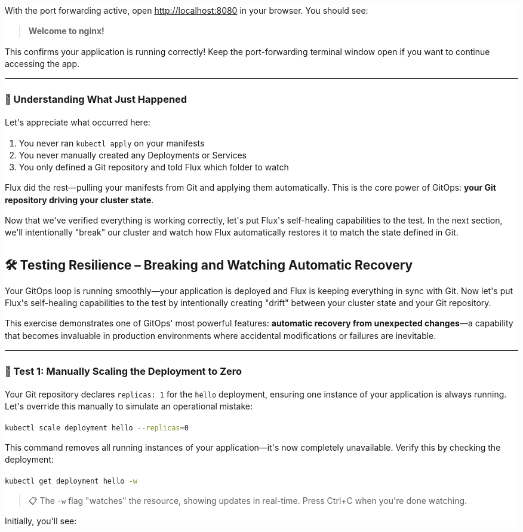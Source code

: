 With the port forwarding active, open [http://localhost:8080](http://localhost:8080) in your browser. You should see:

> **Welcome to nginx!**

This confirms your application is running correctly! Keep the port-forwarding terminal window open if you want to continue accessing the app.

---

### 🧠 Understanding What Just Happened

Let's appreciate what occurred here:

1. You never ran `kubectl apply` on your manifests
2. You never manually created any Deployments or Services
3. You only defined a Git repository and told Flux which folder to watch

Flux did the rest—pulling your manifests from Git and applying them automatically. This is the core power of GitOps: **your Git repository driving your cluster state**.

Now that we've verified everything is working correctly, let's put Flux's self-healing capabilities to the test. In the next section, we'll intentionally "break" our cluster and watch how Flux automatically restores it to match the state defined in Git.

## 🛠️ Testing Resilience – Breaking and Watching Automatic Recovery

Your GitOps loop is running smoothly—your application is deployed and Flux is keeping everything in sync with Git. Now let's put Flux's self-healing capabilities to the test by intentionally creating "drift" between your cluster state and your Git repository.

This exercise demonstrates one of GitOps' most powerful features: **automatic recovery from unexpected changes**—a capability that becomes invaluable in production environments where accidental modifications or failures are inevitable.

---

### 🧪 Test 1: Manually Scaling the Deployment to Zero

Your Git repository declares `replicas: 1` for the `hello` deployment, ensuring one instance of your application is always running. Let's override this manually to simulate an operational mistake:

```bash
kubectl scale deployment hello --replicas=0
```

This command removes all running instances of your application—it's now completely unavailable. Verify this by checking the deployment:

```bash
kubectl get deployment hello -w
```

> 📋 The `-w` flag "watches" the resource, showing updates in real-time. Press Ctrl+C when you're done watching.

Initially, you'll see:

